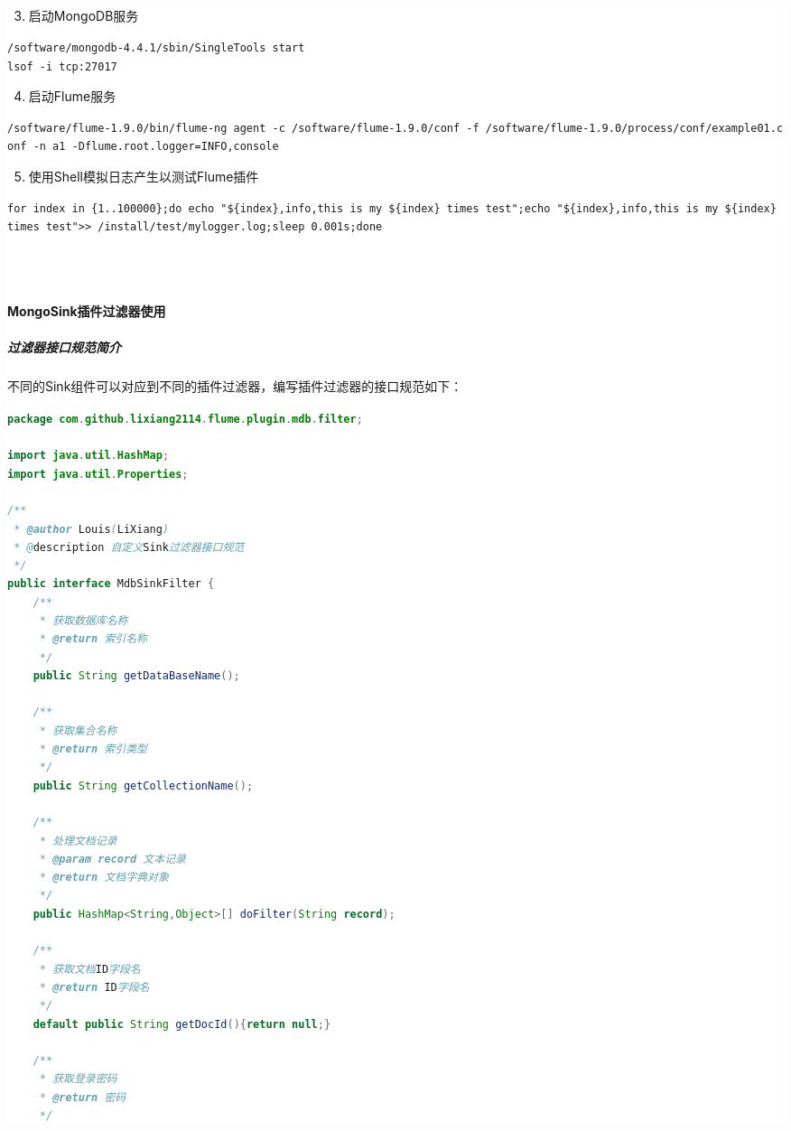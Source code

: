 
3. 启动MongoDB服务  
```Shell
/software/mongodb-4.4.1/sbin/SingleTools start
lsof -i tcp:27017
```


4. 启动Flume服务  
```Shell
/software/flume-1.9.0/bin/flume-ng agent -c /software/flume-1.9.0/conf -f /software/flume-1.9.0/process/conf/example01.conf -n a1 -Dflume.root.logger=INFO,console
```


5. 使用Shell模拟日志产生以测试Flume插件  
```Shell
for index in {1..100000};do echo "${index},info,this is my ${index} times test";echo "${index},info,this is my ${index} times test">> /install/test/mylogger.log;sleep 0.001s;done
```


​      
​      

#### MongoSink插件过滤器使用  
##### 过滤器接口规范简介
不同的Sink组件可以对应到不同的插件过滤器，编写插件过滤器的接口规范如下：  
```JAVA
package com.github.lixiang2114.flume.plugin.mdb.filter;

import java.util.HashMap;
import java.util.Properties;

/**
 * @author Louis(LiXiang)
 * @description 自定义Sink过滤器接口规范
 */
public interface MdbSinkFilter {
	/**
	 * 获取数据库名称
	 * @return 索引名称
	 */
	public String getDataBaseName();
	
	/**
	 * 获取集合名称
	 * @return 索引类型
	 */
	public String getCollectionName();
	
	/**
	 * 处理文档记录
	 * @param record 文本记录
	 * @return 文档字典对象
	 */
	public HashMap<String,Object>[] doFilter(String record);
	
	/**
	 * 获取文档ID字段名
	 * @return ID字段名
	 */
	default public String getDocId(){return null;}
	
	/**
	 * 获取登录密码
	 * @return 密码
	 */
```